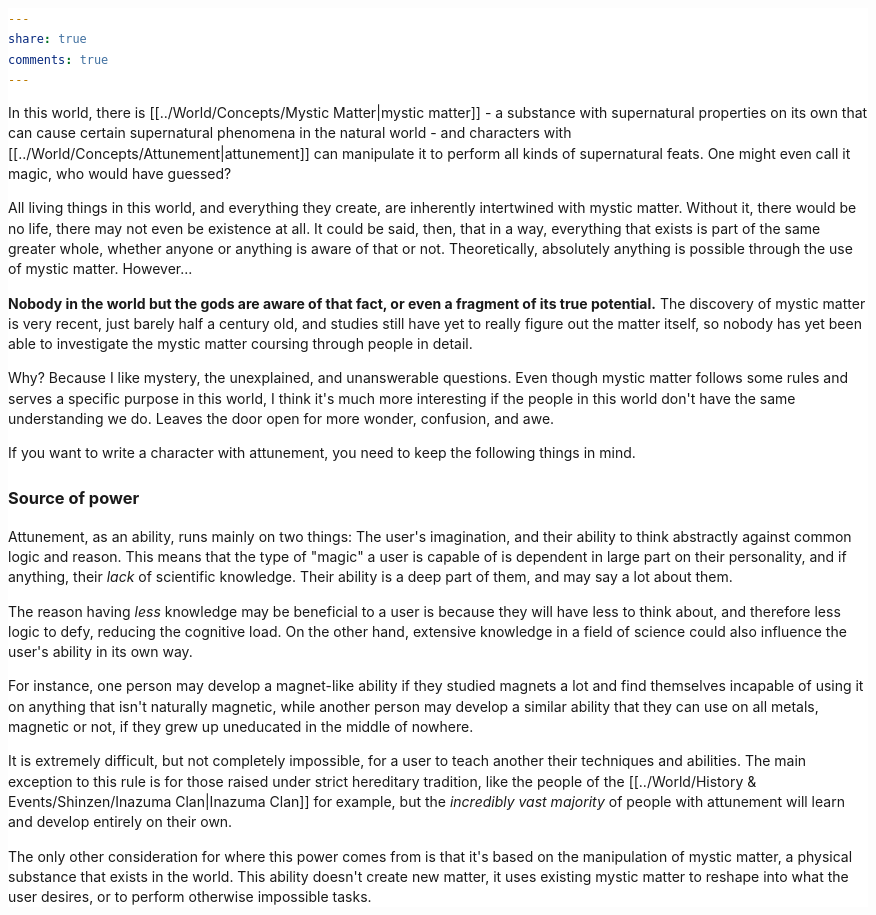```yaml
---  
share: true  
comments: true  
---  
```

In this world, there is [[../World/Concepts/Mystic Matter|mystic matter]] - a substance with supernatural properties on its own that can cause certain supernatural phenomena in the natural world - and characters with [[../World/Concepts/Attunement|attunement]] can manipulate it to perform all kinds of supernatural feats. One might even call it magic, who would have guessed?  
  
All living things in this world, and everything they create, are inherently intertwined with mystic matter. Without it, there would be no life, there may not even be existence at all. It could be said, then, that in a way, everything that exists is part of the same greater whole, whether anyone or anything is aware of that or not. Theoretically, absolutely anything is possible through the use of mystic matter. However...  
  
**Nobody in the world but the gods are aware of that fact, or even a fragment of its true potential.** The discovery of mystic matter is very recent, just barely half a century old, and studies still have yet to really figure out the matter itself, so nobody has yet been able to investigate the mystic matter coursing through people in detail.  
  
Why? Because I like mystery, the unexplained, and unanswerable questions. Even though mystic matter follows some rules and serves a specific purpose in this world, I think it's much more interesting if the people in this world don't have the same understanding we do. Leaves the door open for more wonder, confusion, and awe.  
  
If you want to write a character with attunement, you need to keep the following things in mind.  
  
### Source of power  
  
Attunement, as an ability, runs mainly on two things: The user's imagination, and their ability to think abstractly against common logic and reason. This means that the type of "magic" a user is capable of is dependent in large part on their personality, and if anything, their *lack* of scientific knowledge. Their ability is a deep part of them, and may say a lot about them.  
  
The reason having *less* knowledge may be beneficial to a user is because they will have less to think about, and therefore less logic to defy, reducing the cognitive load. On the other hand, extensive knowledge in a field of science could also influence the user's ability in its own way.  
  
For instance, one person may develop a magnet-like ability if they studied magnets a lot and find themselves incapable of using it on anything that isn't naturally magnetic, while another person may develop a similar ability that they can use on all metals, magnetic or not, if they grew up uneducated in the middle of nowhere.  
  
It is extremely difficult, but not completely impossible, for a user to teach another their techniques and abilities. The main exception to this rule is for those raised under strict hereditary tradition, like the people of the [[../World/History & Events/Shinzen/Inazuma Clan|Inazuma Clan]] for example, but the *incredibly vast majority* of people with attunement will learn and develop entirely on their own.  
  
The only other consideration for where this power comes from is that it's based on the manipulation of mystic matter, a physical substance that exists in the world. This ability doesn't create new matter, it uses existing mystic matter to reshape into what the user desires, or to perform otherwise impossible tasks.  
  